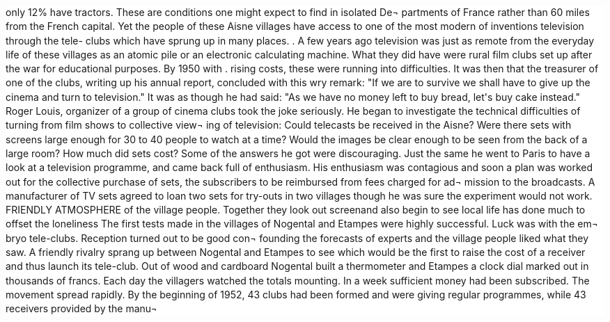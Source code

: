 only 12% have tractors.
These are conditions
one might expect to
find in isolated De¬
partments of France
rather than 60 miles
from the French
capital. Yet the people
of these Aisne villages
have access to one of
the most modern of
inventions television
through the tele-
clubs which have
sprung up in many
places. .
A few years ago
television was just as remote from the everyday life of
these villages as an atomic pile or an electronic calculating
machine. What they did have were rural film clubs set
up after the war for educational purposes. By 1950 with
. rising costs, these were running into difficulties.
It was then that the treasurer of one of the clubs,
writing up his annual report, concluded with this wry
remark: "If we are to survive we shall have to give up the
cinema and turn to television." It was as though he had
said: "As we have no money left to buy bread, let's buy
cake instead."
Roger Louis, organizer of a group of cinema clubs took
the joke seriously. He began to investigate the technical
difficulties of turning from film shows to collective view¬
ing of television: Could telecasts be received in the Aisne?
Were there sets with screens large enough for 30 to 40
people to watch at a time? Would the images be clear
enough to be seen from the back of a large room? How
much did sets cost? Some of the answers he got were
discouraging. Just the same he went to Paris to have a
look at a television programme, and came back full of
enthusiasm.
His enthusiasm was contagious and soon a plan was
worked out for the collective purchase of sets, the
subscribers to be reimbursed from fees charged for ad¬
mission to the broadcasts. A manufacturer of TV sets
agreed to loan two sets for try-outs in two villages though
he was sure the experiment would not work.
FRIENDLY ATMOSPHERE of the
village people. Together they look out
screenand also begin to see local life
has done much to offset the loneliness
The first tests made in the villages of Nogental and
Etampes were highly successful. Luck was with the em¬
bryo tele-clubs. Reception turned out to be good con¬
founding the forecasts of experts and the village people
liked what they saw.
A friendly rivalry sprang up between Nogental and
Etampes to see which would be the first to raise the cost of
a receiver and thus launch its tele-club. Out of wood and
cardboard Nogental built a thermometer and Etampes a
clock dial marked out in thousands of francs. Each day
the villagers watched the totals mounting. In a week
sufficient money had been subscribed.
The movement spread rapidly. By the beginning of
1952, 43 clubs had been formed and were giving regular
programmes, while 43 receivers provided by the manu¬